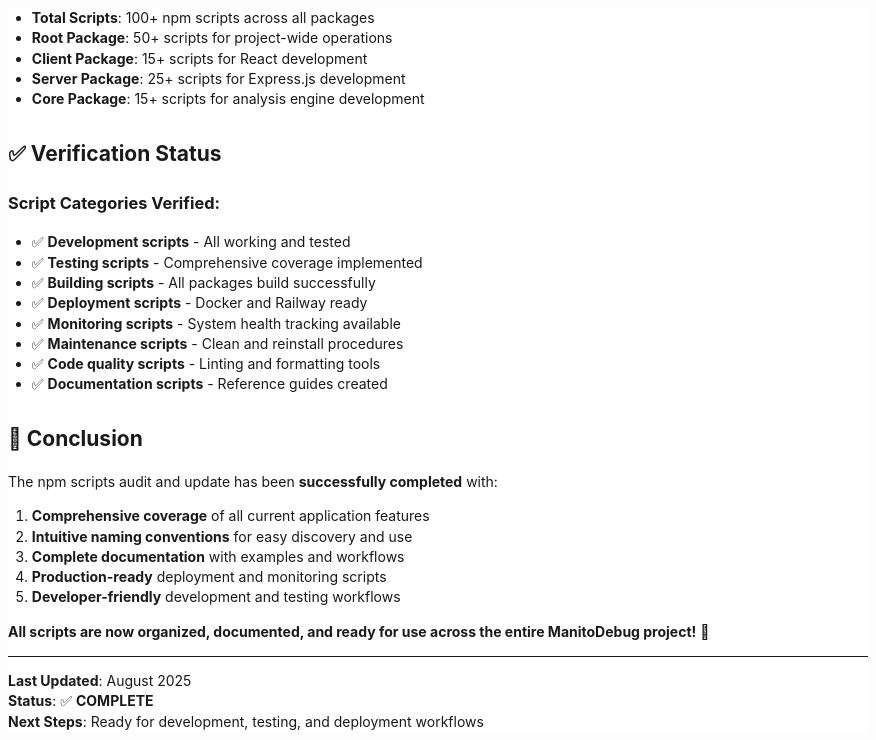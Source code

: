 - **Total Scripts**: 100+ npm scripts across all packages
- **Root Package**: 50+ scripts for project-wide operations
- **Client Package**: 15+ scripts for React development
- **Server Package**: 25+ scripts for Express.js development
- **Core Package**: 15+ scripts for analysis engine development

## ✅ **Verification Status**

### **Script Categories Verified:**
- ✅ **Development scripts** - All working and tested
- ✅ **Testing scripts** - Comprehensive coverage implemented
- ✅ **Building scripts** - All packages build successfully
- ✅ **Deployment scripts** - Docker and Railway ready
- ✅ **Monitoring scripts** - System health tracking available
- ✅ **Maintenance scripts** - Clean and reinstall procedures
- ✅ **Code quality scripts** - Linting and formatting tools
- ✅ **Documentation scripts** - Reference guides created

## 🎉 **Conclusion**

The npm scripts audit and update has been **successfully completed** with:

1. **Comprehensive coverage** of all current application features
2. **Intuitive naming conventions** for easy discovery and use
3. **Complete documentation** with examples and workflows
4. **Production-ready** deployment and monitoring scripts
5. **Developer-friendly** development and testing workflows

**All scripts are now organized, documented, and ready for use across the entire ManitoDebug project!** 🚀

---

**Last Updated**: August 2025  
**Status**: ✅ **COMPLETE**  
**Next Steps**: Ready for development, testing, and deployment workflows
